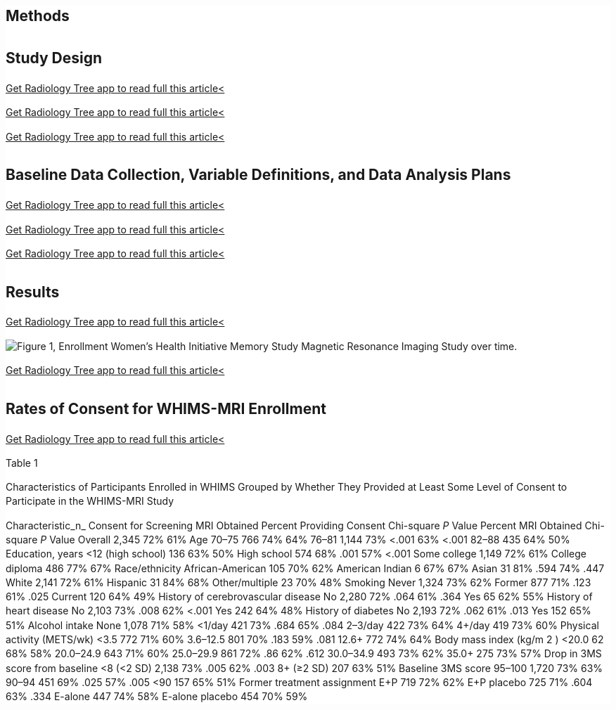 ## Methods

## Study Design

[Get Radiology Tree app to read full this article<](https://clinicalpub.com/app)

[Get Radiology Tree app to read full this article<](https://clinicalpub.com/app)

[Get Radiology Tree app to read full this article<](https://clinicalpub.com/app)

## Baseline Data Collection, Variable Definitions, and Data Analysis Plans

[Get Radiology Tree app to read full this article<](https://clinicalpub.com/app)

[Get Radiology Tree app to read full this article<](https://clinicalpub.com/app)

[Get Radiology Tree app to read full this article<](https://clinicalpub.com/app)

## Results

[Get Radiology Tree app to read full this article<](https://clinicalpub.com/app)

![Figure 1, Enrollment Women’s Health Initiative Memory Study Magnetic Resonance Imaging Study over time.](https://storage.googleapis.com/dl.dentistrykey.com/clinical/EnrollmentinaBrainMagneticResonanceStudyResultsFromtheWomensHealthInitiativeMemoryStudyMagneticResonanceImagingStudyWHIMSMRI/0_1s20S1076633207000876.jpg)

[Get Radiology Tree app to read full this article<](https://clinicalpub.com/app)

## Rates of Consent for WHIMS-MRI Enrollment

[Get Radiology Tree app to read full this article<](https://clinicalpub.com/app)

Table 1


Characteristics of Participants Enrolled in WHIMS Grouped by Whether They Provided at Least Some Level of Consent to Participate in the WHIMS-MRI Study


Characteristic_n_ Consent for Screening MRI Obtained Percent Providing Consent Chi-square _P_ Value Percent MRI Obtained Chi-square _P_ Value Overall 2,345 72% 61% Age 70–75 766 74% 64% 76–81 1,144 73% <.001 63% <.001 82–88 435 64% 50% Education, years <12 (high school) 136 63% 50% High school 574 68% .001 57% <.001 Some college 1,149 72% 61% College diploma 486 77% 67% Race/ethnicity African-American 105 70% 62% American Indian 6 67% 67% Asian 31 81% .594 74% .447 White 2,141 72% 61% Hispanic 31 84% 68% Other/multiple 23 70% 48% Smoking Never 1,324 73% 62% Former 877 71% .123 61% .025 Current 120 64% 49% History of cerebrovascular disease No 2,280 72% .064 61% .364 Yes 65 62% 55% History of heart disease No 2,103 73% .008 62% <.001 Yes 242 64% 48% History of diabetes No 2,193 72% .062 61% .013 Yes 152 65% 51% Alcohol intake None 1,078 71% 58% <1/day 421 73% .684 65% .084 2–3/day 422 73% 64% 4+/day 419 73% 60% Physical activity (METS/wk) <3.5 772 71% 60% 3.6–12.5 801 70% .183 59% .081 12.6+ 772 74% 64% Body mass index (kg/m  2  ) <20.0 62 68% 58% 20.0–24.9 643 71% 60% 25.0–29.9 861 72% .86 62% .612 30.0–34.9 493 73% 62% 35.0+ 275 73% 57% Drop in 3MS score from baseline <8 (<2 SD) 2,138 73% .005 62% .003 8+ (≥2 SD) 207 63% 51% Baseline 3MS score 95–100 1,720 73% 63% 90–94 451 69% .025 57% .005 <90 157 65% 51% Former treatment assignment E+P 719 72% 62% E+P placebo 725 71% .604 63% .334 E-alone 447 74% 58% E-alone placebo 454 70% 59%
